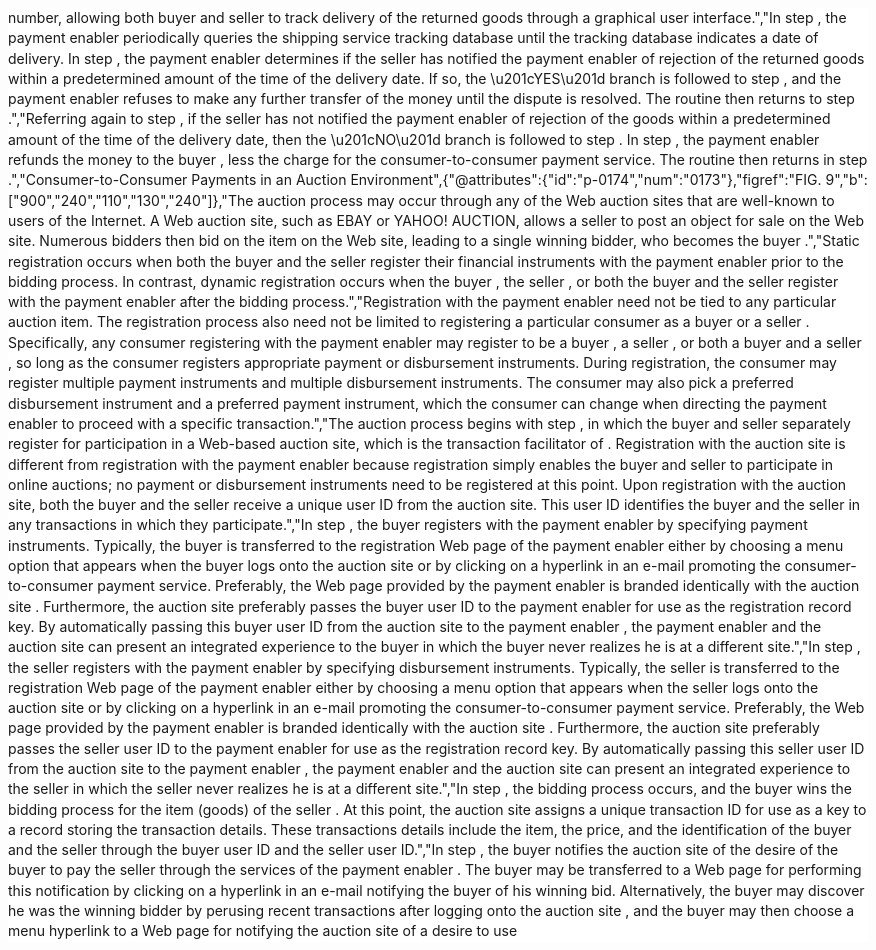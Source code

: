 number, allowing both buyer  and seller  to track delivery of the returned goods through a graphical user interface.","In step , the payment enabler  periodically queries the shipping service tracking database  until the tracking database  indicates a date of delivery. In step , the payment enabler  determines if the seller  has notified the payment enabler of rejection of the returned goods within a predetermined amount of the time of the delivery date. If so, the \u201cYES\u201d branch is followed to step , and the payment enabler  refuses to make any further transfer of the money until the dispute is resolved. The routine then returns to step .","Referring again to step , if the seller  has not notified the payment enabler  of rejection of the goods within a predetermined amount of the time of the delivery date, then the \u201cNO\u201d branch is followed to step . In step , the payment enabler  refunds the money to the buyer , less the charge for the consumer-to-consumer payment service. The routine then returns in step .","Consumer-to-Consumer Payments in an Auction Environment",{"@attributes":{"id":"p-0174","num":"0173"},"figref":"FIG. 9","b":["900","240","110","130","240"]},"The auction process may occur through any of the Web auction sites that are well-known to users of the Internet. A Web auction site, such as EBAY or YAHOO! AUCTION, allows a seller  to post an object for sale on the Web site. Numerous bidders then bid on the item on the Web site, leading to a single winning bidder, who becomes the buyer .","Static registration occurs when both the buyer  and the seller  register their financial instruments with the payment enabler  prior to the bidding process. In contrast, dynamic registration occurs when the buyer , the seller , or both the buyer  and the seller  register with the payment enabler  after the bidding process.","Registration with the payment enabler  need not be tied to any particular auction item. The registration process also need not be limited to registering a particular consumer as a buyer  or a seller . Specifically, any consumer registering with the payment enabler  may register to be a buyer , a seller , or both a buyer  and a seller , so long as the consumer registers appropriate payment or disbursement instruments. During registration, the consumer may register multiple payment instruments and multiple disbursement instruments. The consumer may also pick a preferred disbursement instrument and a preferred payment instrument, which the consumer can change when directing the payment enabler  to proceed with a specific transaction.","The auction process  begins with step , in which the buyer  and seller  separately register for participation in a Web-based auction site, which is the transaction facilitator  of . Registration with the auction site  is different from registration with the payment enabler  because registration simply enables the buyer  and seller  to participate in online auctions; no payment or disbursement instruments need to be registered at this point. Upon registration with the auction site, both the buyer  and the seller  receive a unique user ID from the auction site. This user ID identifies the buyer  and the seller  in any transactions in which they participate.","In step , the buyer  registers with the payment enabler  by specifying payment instruments. Typically, the buyer  is transferred to the registration Web page of the payment enabler  either by choosing a menu option that appears when the buyer logs onto the auction site  or by clicking on a hyperlink in an e-mail promoting the consumer-to-consumer payment service. Preferably, the Web page provided by the payment enabler  is branded identically with the auction site . Furthermore, the auction site  preferably passes the buyer user ID to the payment enabler  for use as the registration record key. By automatically passing this buyer user ID from the auction site  to the payment enabler , the payment enabler and the auction site can present an integrated experience to the buyer  in which the buyer never realizes he is at a different site.","In step , the seller  registers with the payment enabler  by specifying disbursement instruments. Typically, the seller  is transferred to the registration Web page of the payment enabler  either by choosing a menu option that appears when the seller logs onto the auction site  or by clicking on a hyperlink in an e-mail promoting the consumer-to-consumer payment service. Preferably, the Web page provided by the payment enabler  is branded identically with the auction site . Furthermore, the auction site  preferably passes the seller user ID to the payment enabler  for use as the registration record key. By automatically passing this seller user ID from the auction site  to the payment enabler , the payment enabler and the auction site can present an integrated experience to the seller  in which the seller never realizes he is at a different site.","In step , the bidding process occurs, and the buyer  wins the bidding process for the item (goods) of the seller . At this point, the auction site  assigns a unique transaction ID for use as a key to a record storing the transaction details. These transactions details include the item, the price, and the identification of the buyer  and the seller  through the buyer user ID and the seller user ID.","In step , the buyer  notifies the auction site of the desire of the buyer  to pay the seller  through the services of the payment enabler . The buyer  may be transferred to a Web page for performing this notification by clicking on a hyperlink in an e-mail notifying the buyer of his winning bid. Alternatively, the buyer  may discover he was the winning bidder by perusing recent transactions after logging onto the auction site , and the buyer may then choose a menu hyperlink to a Web page for notifying the auction site of a desire to use